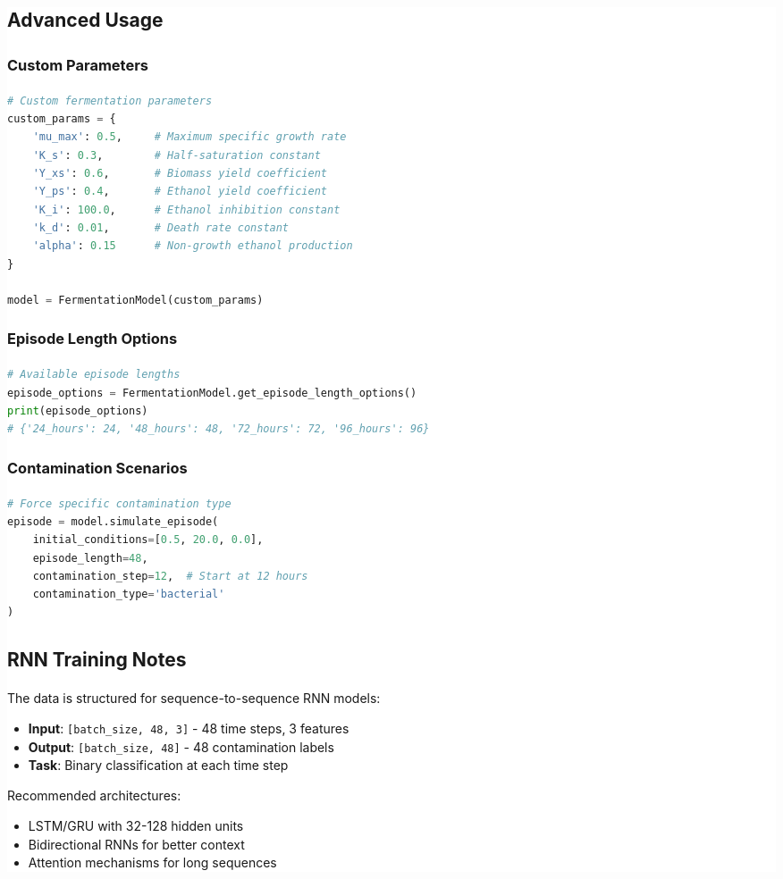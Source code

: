 ## Advanced Usage

### Custom Parameters

```python
# Custom fermentation parameters
custom_params = {
    'mu_max': 0.5,     # Maximum specific growth rate
    'K_s': 0.3,        # Half-saturation constant
    'Y_xs': 0.6,       # Biomass yield coefficient
    'Y_ps': 0.4,       # Ethanol yield coefficient
    'K_i': 100.0,      # Ethanol inhibition constant
    'k_d': 0.01,       # Death rate constant
    'alpha': 0.15      # Non-growth ethanol production
}

model = FermentationModel(custom_params)
```

### Episode Length Options

```python
# Available episode lengths
episode_options = FermentationModel.get_episode_length_options()
print(episode_options)
# {'24_hours': 24, '48_hours': 48, '72_hours': 72, '96_hours': 96}
```

### Contamination Scenarios

```python
# Force specific contamination type
episode = model.simulate_episode(
    initial_conditions=[0.5, 20.0, 0.0],
    episode_length=48,
    contamination_step=12,  # Start at 12 hours
    contamination_type='bacterial'
)
```

## RNN Training Notes

The data is structured for sequence-to-sequence RNN models:
- **Input**: `[batch_size, 48, 3]` - 48 time steps, 3 features
- **Output**: `[batch_size, 48]` - 48 contamination labels
- **Task**: Binary classification at each time step

Recommended architectures:
- LSTM/GRU with 32-128 hidden units
- Bidirectional RNNs for better context
- Attention mechanisms for long sequences
